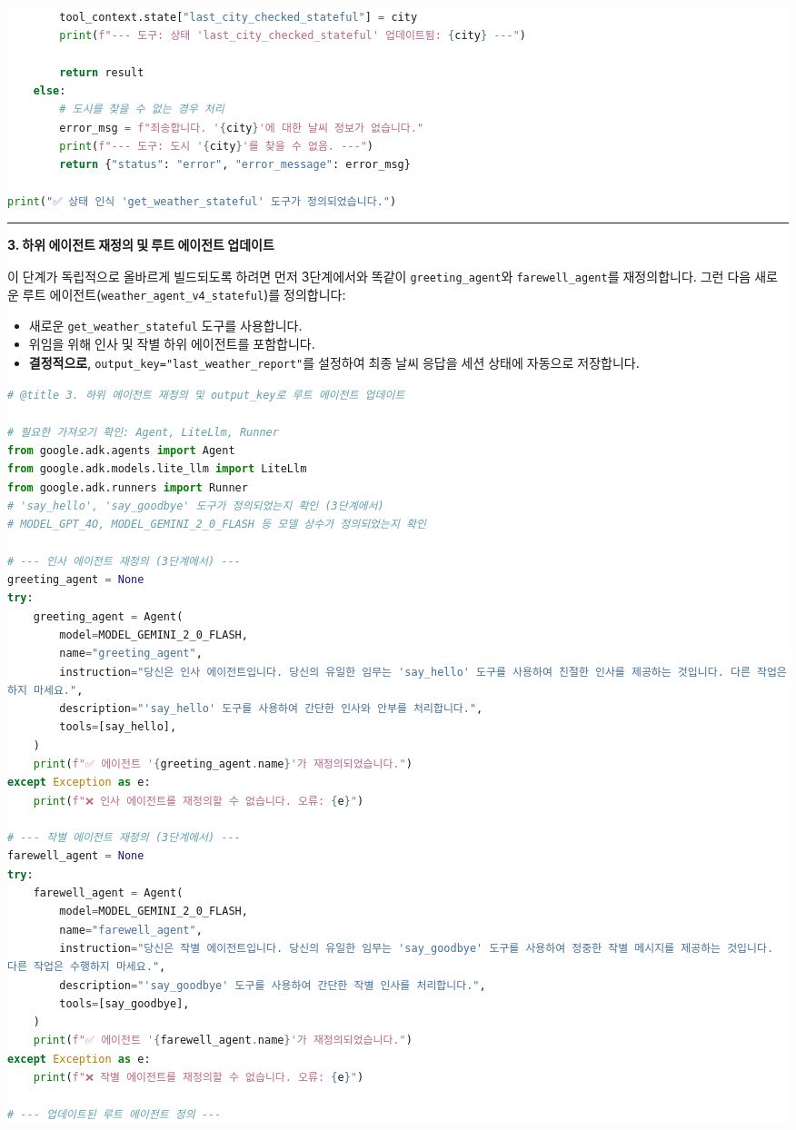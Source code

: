 ```python
        tool_context.state["last_city_checked_stateful"] = city
        print(f"--- 도구: 상태 'last_city_checked_stateful' 업데이트됨: {city} ---")

        return result
    else:
        # 도시를 찾을 수 없는 경우 처리
        error_msg = f"죄송합니다. '{city}'에 대한 날씨 정보가 없습니다."
        print(f"--- 도구: 도시 '{city}'를 찾을 수 없음. ---")
        return {"status": "error", "error_message": error_msg}

print("✅ 상태 인식 'get_weather_stateful' 도구가 정의되었습니다.")
```

---

**3. 하위 에이전트 재정의 및 루트 에이전트 업데이트**

이 단계가 독립적으로 올바르게 빌드되도록 하려면 먼저 3단계에서와 똑같이 `greeting_agent`와 `farewell_agent`를 재정의합니다. 그런 다음 새로운 루트 에이전트(`weather_agent_v4_stateful`)를 정의합니다:

*   새로운 `get_weather_stateful` 도구를 사용합니다.
*   위임을 위해 인사 및 작별 하위 에이전트를 포함합니다.
*   **결정적으로**, `output_key="last_weather_report"`를 설정하여 최종 날씨 응답을 세션 상태에 자동으로 저장합니다.


```python
# @title 3. 하위 에이전트 재정의 및 output_key로 루트 에이전트 업데이트

# 필요한 가져오기 확인: Agent, LiteLlm, Runner
from google.adk.agents import Agent
from google.adk.models.lite_llm import LiteLlm
from google.adk.runners import Runner
# 'say_hello', 'say_goodbye' 도구가 정의되었는지 확인 (3단계에서)
# MODEL_GPT_4O, MODEL_GEMINI_2_0_FLASH 등 모델 상수가 정의되었는지 확인

# --- 인사 에이전트 재정의 (3단계에서) ---
greeting_agent = None
try:
    greeting_agent = Agent(
        model=MODEL_GEMINI_2_0_FLASH,
        name="greeting_agent",
        instruction="당신은 인사 에이전트입니다. 당신의 유일한 임무는 'say_hello' 도구를 사용하여 친절한 인사를 제공하는 것입니다. 다른 작업은 하지 마세요.",
        description="'say_hello' 도구를 사용하여 간단한 인사와 안부를 처리합니다.",
        tools=[say_hello],
    )
    print(f"✅ 에이전트 '{greeting_agent.name}'가 재정의되었습니다.")
except Exception as e:
    print(f"❌ 인사 에이전트를 재정의할 수 없습니다. 오류: {e}")

# --- 작별 에이전트 재정의 (3단계에서) ---
farewell_agent = None
try:
    farewell_agent = Agent(
        model=MODEL_GEMINI_2_0_FLASH,
        name="farewell_agent",
        instruction="당신은 작별 에이전트입니다. 당신의 유일한 임무는 'say_goodbye' 도구를 사용하여 정중한 작별 메시지를 제공하는 것입니다. 다른 작업은 수행하지 마세요.",
        description="'say_goodbye' 도구를 사용하여 간단한 작별 인사를 처리합니다.",
        tools=[say_goodbye],
    )
    print(f"✅ 에이전트 '{farewell_agent.name}'가 재정의되었습니다.")
except Exception as e:
    print(f"❌ 작별 에이전트를 재정의할 수 없습니다. 오류: {e}")

# --- 업데이트된 루트 에이전트 정의 ---
```